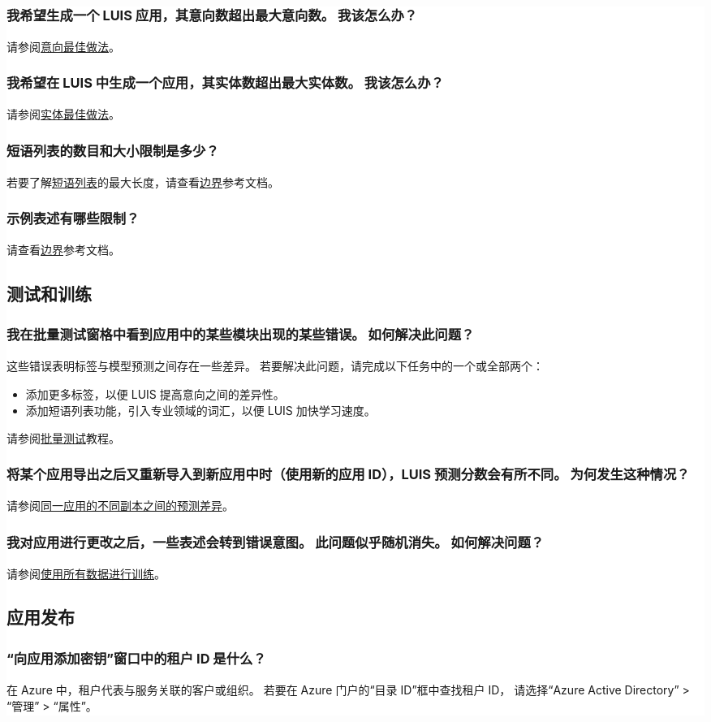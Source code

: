 ### <a name="i-want-to-build-a-luis-app-with-more-than-the-maximum-number-of-intents-what-should-i-do"></a>我希望生成一个 LUIS 应用，其意向数超出最大意向数。 我该怎么办？

请参阅[意向最佳做法](luis-concept-intent.md#if-you-need-more-than-the-maximum-number-of-intents)。

### <a name="i-want-to-build-an-app-in-luis-with-more-than-the-maximum-number-of-entities-what-should-i-do"></a>我希望在 LUIS 中生成一个应用，其实体数超出最大实体数。 我该怎么办？

请参阅[实体最佳做法](luis-concept-entity-types.md#if-you-need-more-than-the-maximum-number-of-entities)。

### <a name="what-are-the-limits-on-the-number-and-size-of-phrase-lists"></a>短语列表的数目和大小限制是多少？
若要了解[短语列表](./luis-concept-feature.md)的最大长度，请查看[边界](luis-boundaries.md)参考文档。

### <a name="what-are-the-limits-on-example-utterances"></a>示例表述有哪些限制？
请查看[边界](luis-boundaries.md)参考文档。

## <a name="testing-and-training"></a>测试和训练

### <a name="i-see-some-errors-in-the-batch-testing-pane-for-some-of-the-models-in-my-app-how-can-i-address-this-problem"></a>我在批量测试窗格中看到应用中的某些模块出现的某些错误。 如何解决此问题？

这些错误表明标签与模型预测之间存在一些差异。 若要解决此问题，请完成以下任务中的一个或全部两个：
* 添加更多标签，以便 LUIS 提高意向之间的差异性。
* 添加短语列表功能，引入专业领域的词汇，以便 LUIS 加快学习速度。

请参阅[批量测试](luis-tutorial-batch-testing.md)教程。

### <a name="when-an-app-is-exported-then-reimported-into-a-new-app-with-a-new-app-id-the-luis-prediction-scores-are-different-why-does-this-happen"></a>将某个应用导出之后又重新导入到新应用中时（使用新的应用 ID），LUIS 预测分数会有所不同。 为何发生这种情况？

请参阅[同一应用的不同副本之间的预测差异](luis-concept-prediction-score.md#review-intents-with-similar-scores)。

### <a name="some-utterances-go-to-the-wrong-intent-after-i-made-changes-to-my-app-the-issue-seems-to-disappear-at-random-how-do-i-fix-it"></a>我对应用进行更改之后，一些表述会转到错误意图。 此问题似乎随机消失。 如何解决问题？ 

请参阅[使用所有数据进行训练](luis-how-to-train.md#train-with-all-data)。

## <a name="app-publishing"></a>应用发布

### <a name="what-is-the-tenant-id-in-the-add-a-key-to-your-app-window"></a>“向应用添加密钥”窗口中的租户 ID 是什么？
在 Azure 中，租户代表与服务关联的客户或组织。 若要在 Azure 门户的“目录 ID”框中查找租户 ID，  请选择“Azure Active Directory”   > “管理”   >   “属性”。
